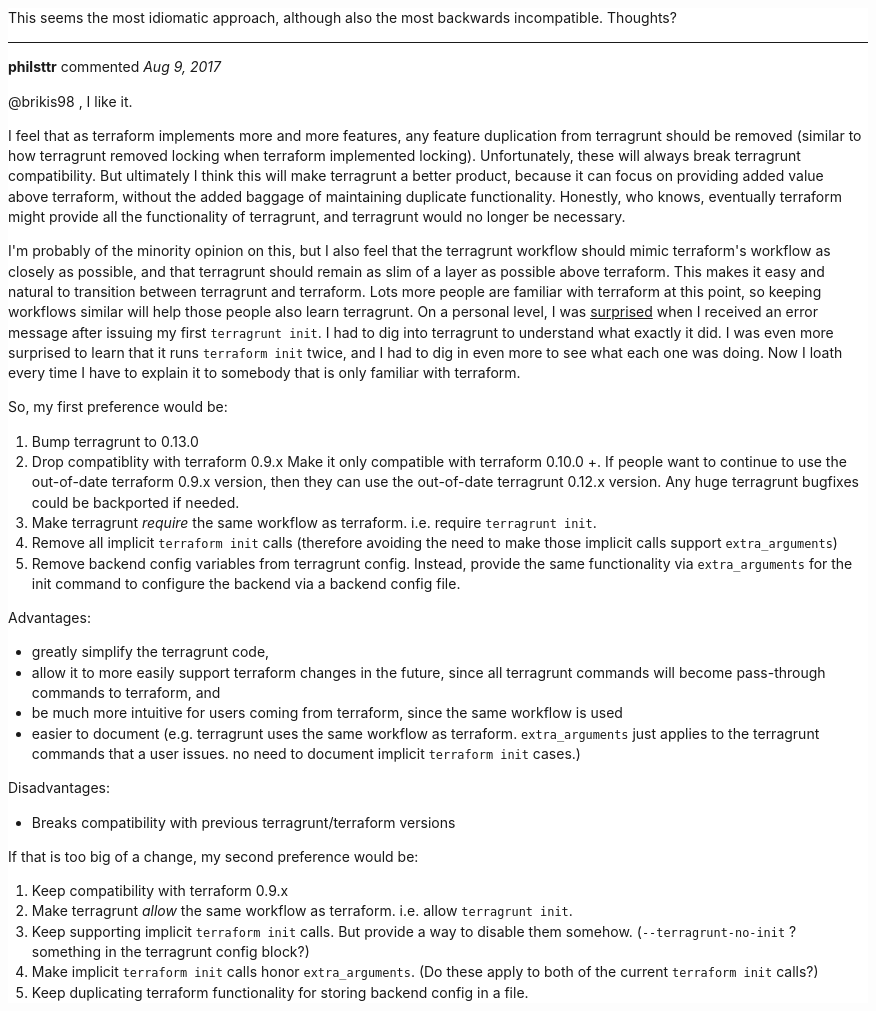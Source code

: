 This seems the most idiomatic approach, although also the most backwards incompatible. Thoughts?
***

**philsttr** commented *Aug 9, 2017*

@brikis98 , I like it.

I feel that as terraform implements more and more features, any feature duplication from terragrunt should be removed  (similar to how terragrunt removed locking when terraform implemented locking).  Unfortunately, these will always break terragrunt compatibility.  But ultimately I think this will make terragrunt a better product, because it can focus on providing added value above terraform, without the added baggage of maintaining duplicate functionality.  Honestly, who knows, eventually terraform might provide all the functionality of terragrunt, and terragrunt would no longer be necessary.

I'm probably of the minority opinion on this, but I also feel that the terragrunt workflow should mimic terraform's workflow as closely as possible, and that terragrunt should remain as slim of a layer as possible above terraform.  This makes it easy and natural to transition between terragrunt and terraform.  Lots more people are familiar with terraform at this point, so keeping workflows similar will help those people also learn terragrunt.  On a personal level, I was [surprised](https://en.wikipedia.org/wiki/Principle_of_least_astonishment) when I received an error message after issuing my first `terragrunt init`.  I had to dig into terragrunt to understand what exactly it did.  I was even more surprised to learn that it runs `terraform init` twice, and I had to dig in even more to see what each one was doing.  Now I loath every time I have to explain it to somebody that is only familiar with terraform.

So, my first preference would be:

1. Bump terragrunt to 0.13.0
2. Drop compatiblity with terraform 0.9.x  Make it only compatible with terraform 0.10.0 +.  If people want to continue to use the out-of-date terraform 0.9.x version, then they can use the out-of-date terragrunt 0.12.x version.  Any huge terragrunt bugfixes could be backported if needed.
3. Make terragrunt _require_ the same workflow as terraform.  i.e. require `terragrunt init`.  
4. Remove all implicit `terraform init` calls  (therefore avoiding the need to make those implicit calls support `extra_arguments`)
5. Remove backend config variables from terragrunt config.  Instead, provide the same functionality via `extra_arguments` for the init command to configure the backend via a backend config file.

Advantages:

* greatly simplify the terragrunt code, 
* allow it to more easily support terraform changes in the future, since all terragrunt commands will become pass-through commands to terraform, and
* be much more intuitive for users coming from terraform, since the same workflow is used
* easier to document  (e.g. terragrunt uses the same workflow as terraform.   `extra_arguments` just applies to the terragrunt commands that a user issues.  no need to document implicit `terraform init` cases.)

Disadvantages:

* Breaks compatibility with previous terragrunt/terraform versions



If that is too big of a change, my second preference would be:

1. Keep compatibility with terraform 0.9.x
2. Make terragrunt _allow_ the same workflow as terraform.  i.e. allow `terragrunt init`.
3. Keep supporting implicit `terraform init` calls.  But provide a way to disable them somehow. (`--terragrunt-no-init` ?  something in the terragrunt config block?)
4. Make implicit `terraform init` calls honor `extra_arguments`.  (Do these apply to both of the current `terraform init` calls?)
5. Keep duplicating terraform functionality for storing backend config in a file.
